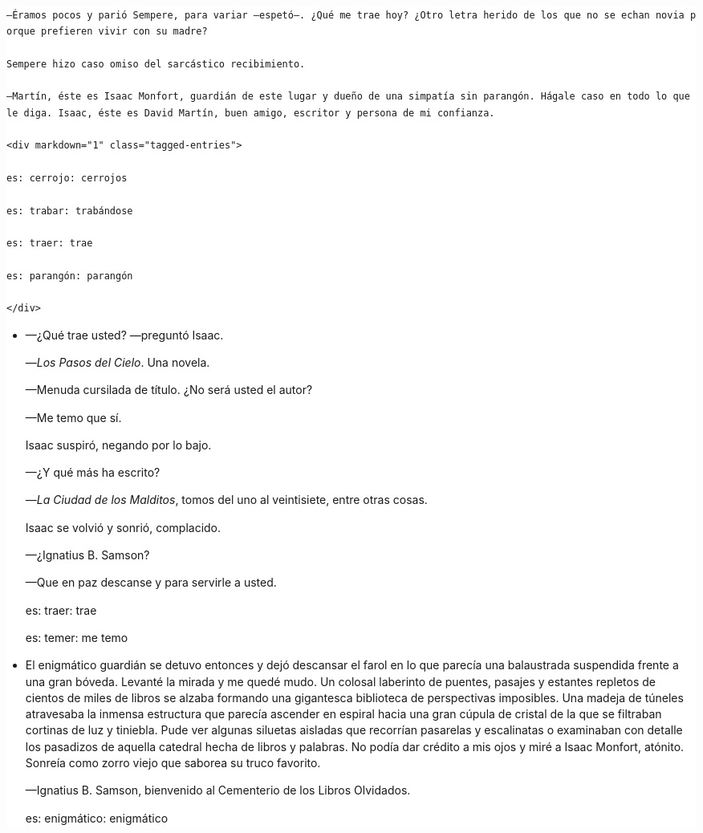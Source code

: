     —Éramos pocos y parió Sempere, para variar —espetó—. ¿Qué me trae hoy? ¿Otro letra herido de los que no se echan novia porque prefieren vivir con su madre?

    Sempere hizo caso omiso del sarcástico recibimiento.

    —Martín, éste es Isaac Monfort, guardián de este lugar y dueño de una simpatía sin parangón. Hágale caso en todo lo que le diga. Isaac, éste es David Martín, buen amigo, escritor y persona de mi confianza.

    <div markdown="1" class="tagged-entries">

    es: cerrojo: cerrojos

    es: trabar: trabándose

    es: traer: trae

    es: parangón: parangón

    </div>

- —¿Qué trae usted? —preguntó Isaac.

    —_Los Pasos del Cielo_. Una novela.

    —Menuda cursilada de título. ¿No será usted el autor?

    —Me temo que sí.

    Isaac suspiró, negando por lo bajo.

    —¿Y qué más ha escrito?

    —_La Ciudad de los Malditos_, tomos del uno al veintisiete, entre otras cosas.

    Isaac se volvió y sonrió, complacido.

    —¿Ignatius B. Samson?

    —Que en paz descanse y para servirle a usted.

    <div markdown="1" class="tagged-entries">

    es: traer: trae

    es: temer: me temo

    </div>

- El enigmático guardián se detuvo entonces y dejó descansar el farol en lo que parecía una balaustrada suspendida frente a una gran bóveda. Levanté la mirada y me quedé mudo. Un colosal laberinto de puentes, pasajes y estantes repletos de cientos de miles de libros se alzaba formando una gigantesca biblioteca de perspectivas imposibles. Una madeja de túneles atravesaba la inmensa estructura que parecía ascender en espiral hacia una gran cúpula de cristal de la que se filtraban cortinas de luz y tiniebla. Pude ver algunas siluetas aisladas que recorrían pasarelas y escalinatas o examinaban con detalle los pasadizos de aquella catedral hecha de libros y palabras. No podía dar crédito a mis ojos y miré a Isaac Monfort, atónito. Sonreía como zorro viejo que saborea su truco favorito.

    —Ignatius B. Samson, bienvenido al Cementerio de los Libros Olvidados.

    <div markdown="1" class="tagged-entries">

    es: enigmático: enigmático
